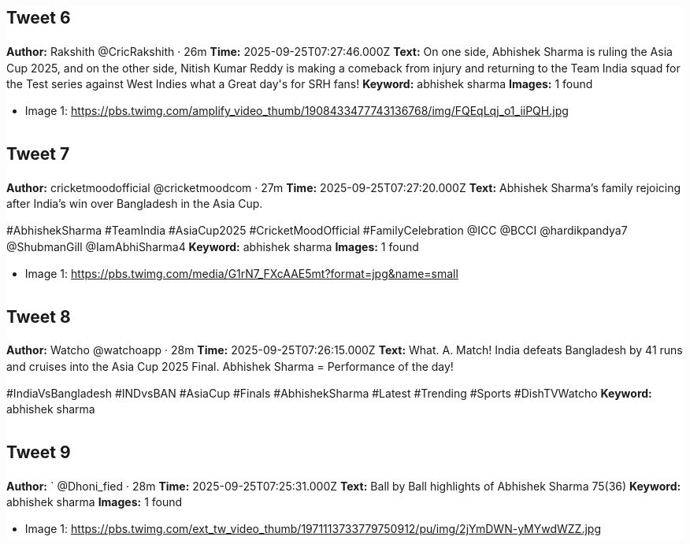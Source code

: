## Tweet 6
**Author:** Rakshith
@CricRakshith
·
26m
**Time:** 2025-09-25T07:27:46.000Z
**Text:** On one side, Abhishek Sharma is ruling the Asia Cup 2025, and on the other side, Nitish Kumar Reddy is making a comeback from injury and returning to the Team India squad for the Test series against West Indies what a Great day's for SRH fans!
**Keyword:** abhishek sharma
**Images:** 1 found
  - Image 1: https://pbs.twimg.com/amplify_video_thumb/1908433477743136768/img/FQEqLqj_o1_iiPQH.jpg

## Tweet 7
**Author:** cricketmoodofficial
@cricketmoodcom
·
27m
**Time:** 2025-09-25T07:27:20.000Z
**Text:** Abhishek Sharma’s family rejoicing after India’s win over Bangladesh in the Asia Cup. 

#AbhishekSharma #TeamIndia #AsiaCup2025 #CricketMoodOfficial #FamilyCelebration
@ICC
 @BCCI
 @hardikpandya7
 @ShubmanGill
 @IamAbhiSharma4
**Keyword:** abhishek sharma
**Images:** 1 found
  - Image 1: https://pbs.twimg.com/media/G1rN7_FXcAAE5mt?format=jpg&name=small

## Tweet 8
**Author:** Watcho
@watchoapp
·
28m
**Time:** 2025-09-25T07:26:15.000Z
**Text:** What. A. Match! 
India defeats Bangladesh by 41 runs and cruises into the Asia Cup 2025 Final.
Abhishek Sharma =  Performance of the day!

#IndiaVsBangladesh #INDvsBAN #AsiaCup #Finals #AbhishekSharma #Latest #Trending #Sports #DishTVWatcho
**Keyword:** abhishek sharma

## Tweet 9
**Author:** `
@Dhoni_fied
·
28m
**Time:** 2025-09-25T07:25:31.000Z
**Text:** Ball by Ball highlights of Abhishek Sharma 75(36)
**Keyword:** abhishek sharma
**Images:** 1 found
  - Image 1: https://pbs.twimg.com/ext_tw_video_thumb/1971113733779750912/pu/img/2jYmDWN-yMYwdWZZ.jpg
